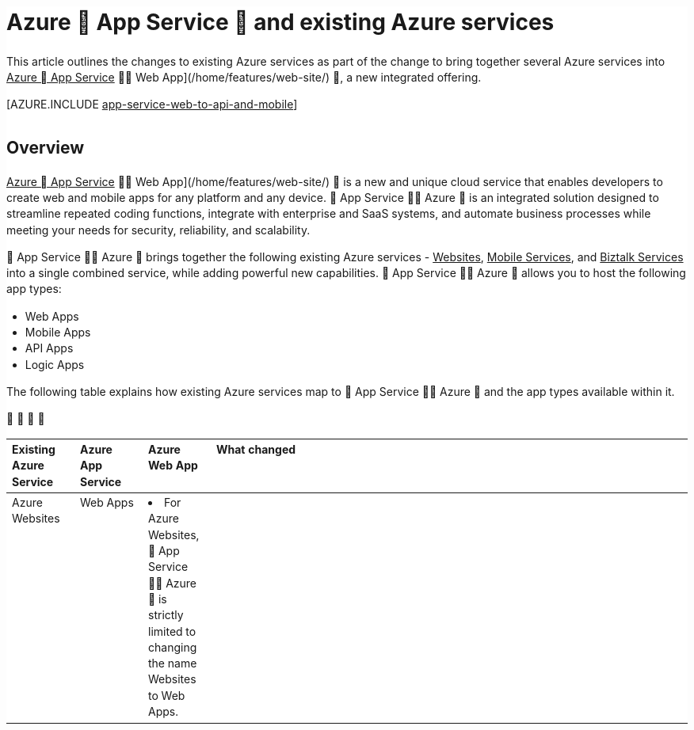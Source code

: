 

<properties
	pageTitle="Azure App Service and its impact on existing Azure services"
	description="Explains how the new Azure App Service and its features impact existing services in Azure."
	services="app-service"
    documentationCenter=""
	authors="yochay"
	manager="nirma"
	editor=""/>

<tags
	ms.service="app-service"
	ms.date="02/12/2016"
	wacn.date=""/>


# Azure  App Service  and existing Azure services

This article outlines the changes to existing Azure services as part of the change to bring together several Azure services into [Azure  App Service](/home/features/web-site/)  Web App](/home/features/web-site/) , a new integrated offering.

[AZURE.INCLUDE [app-service-web-to-api-and-mobile](../includes/app-service-web-to-api-and-mobile.md)]

## Overview

[Azure  App Service](/home/features/web-site/)  Web App](/home/features/web-site/)  is a new and unique cloud service that enables developers to create web and mobile apps for any platform and any device.  App Service  Azure  is an integrated solution designed to streamline repeated coding functions, integrate with enterprise and SaaS systems, and automate business processes while meeting your needs for security, reliability, and scalability.

 App Service  Azure  brings together the following existing Azure services - [Websites](/home/features/web-site/), [Mobile Services](/home/features/mobile-services/), and [Biztalk Services](/home/features/biztalk-services/) into a single combined service, while adding powerful new capabilities.   App Service  Azure  allows you to host the following app types:

-   Web Apps
-   Mobile Apps
-   API Apps
-   Logic Apps

The following table explains how existing Azure services map to  App Service  Azure  and the app types available within it.

<table>
<thead>
<tr class="header">
<th align="left", style="width:10%">Existing Azure Service</th>

<th align="left", style="width:10%">Azure App Service</th>


<th align="left", style="width:10%">Azure Web App</th>

<th align="left", style="width:80%">What changed</th>
</tr>
</thead>
<tbody>
<tr class="odd">
<td align="left">Azure Websites</td>
<td align="left">Web Apps</td>
<td align="left"><li>For Azure Websites,  App Service  Azure  is strictly limited to changing the name  Websites to Web Apps.